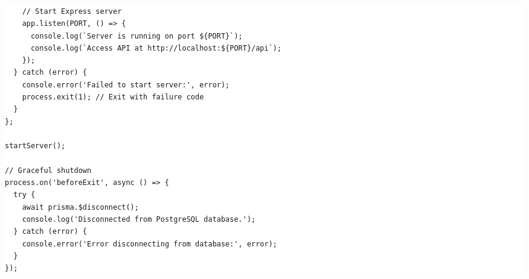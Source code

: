 ```text
    // Start Express server
    app.listen(PORT, () => {
      console.log(`Server is running on port ${PORT}`);
      console.log(`Access API at http://localhost:${PORT}/api`);
    });
  } catch (error) {
    console.error('Failed to start server:', error);
    process.exit(1); // Exit with failure code
  }
};

startServer();

// Graceful shutdown
process.on('beforeExit', async () => {
  try {
    await prisma.$disconnect();
    console.log('Disconnected from PostgreSQL database.');
  } catch (error) {
    console.error('Error disconnecting from database:', error);
  }
});
